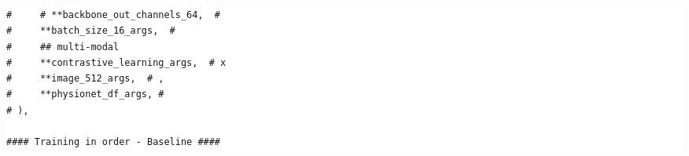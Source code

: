     #     # **backbone_out_channels_64,  #
    #     **batch_size_16_args,  # 
    #     ## multi-modal
    #     **contrastive_learning_args,  # x
    #     **image_512_args,  # ,
    #     **physionet_df_args, #
    # ),

    #### Training in order - Baseline ####